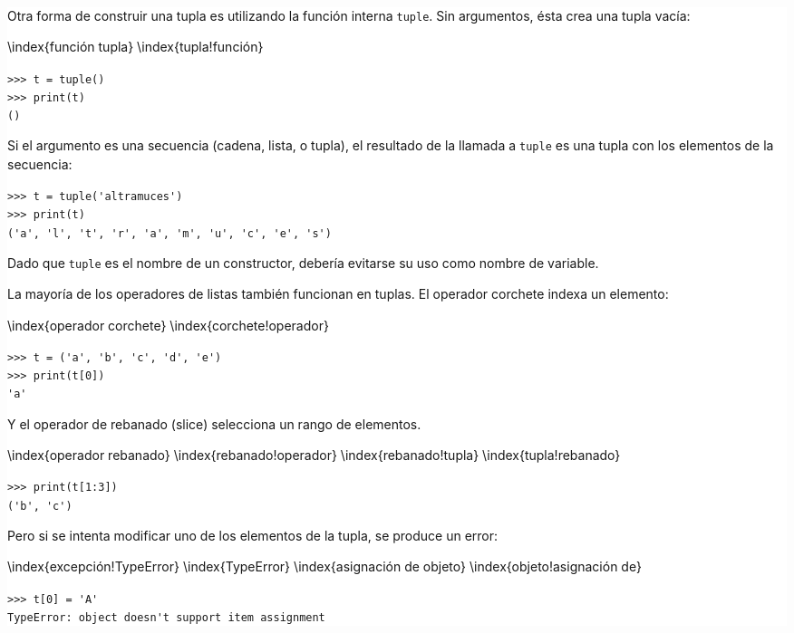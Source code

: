 Otra forma de construir una tupla es utilizando la función interna
`tuple`. Sin argumentos, ésta crea una tupla vacía:

\index{función tupla}
\index{tupla!función}

~~~~ {.python .trinket}
>>> t = tuple()
>>> print(t)
()
~~~~

Si el argumento es una secuencia (cadena, lista, o tupla), el resultado de
la llamada a `tuple` es una tupla con los elementos de la
secuencia:

~~~~ {.python .trinket}
>>> t = tuple('altramuces')
>>> print(t)
('a', 'l', 't', 'r', 'a', 'm', 'u', 'c', 'e', 's')
~~~~

Dado que `tuple` es el nombre de un constructor, debería
evitarse su uso como nombre de variable.

La mayoría de los operadores de listas también funcionan en tuplas. El operador corchete indexa un
elemento:

\index{operador corchete}
\index{corchete!operador}

~~~~ {.python .trinket}
>>> t = ('a', 'b', 'c', 'd', 'e')
>>> print(t[0])
'a'
~~~~

Y el operador de rebanado (slice) selecciona un rango de elementos.

\index{operador rebanado}
\index{rebanado!operador}
\index{rebanado!tupla}
\index{tupla!rebanado}

~~~~ {.python}
>>> print(t[1:3])
('b', 'c')
~~~~

Pero si se intenta modificar uno de los elementos de la tupla, se
produce un error:

\index{excepción!TypeError}
\index{TypeError}
\index{asignación de objeto}
\index{objeto!asignación de}

~~~~ {.python}
>>> t[0] = 'A'
TypeError: object doesn't support item assignment
~~~~
